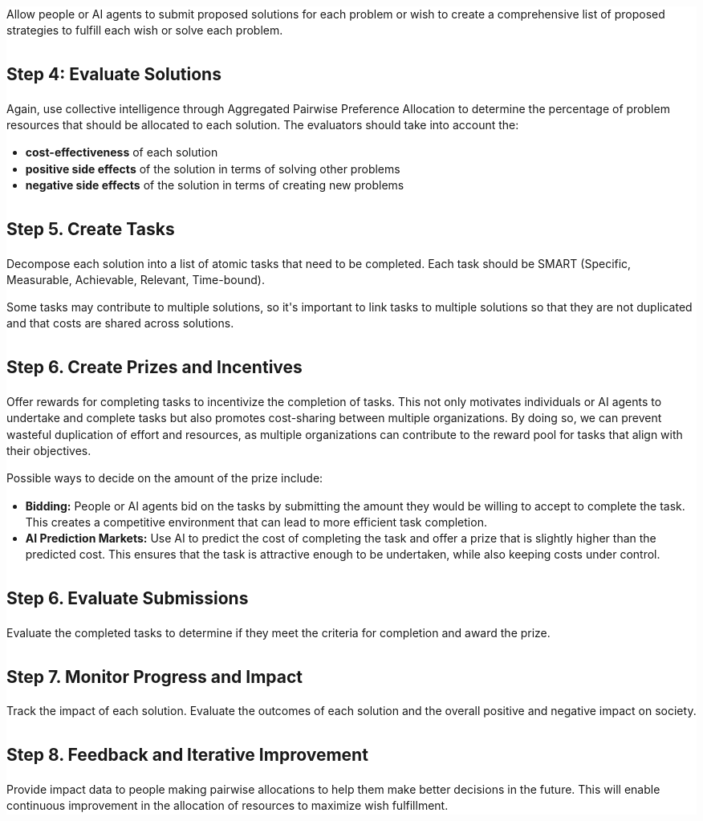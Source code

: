 Allow people or AI agents to submit proposed solutions for each problem
or wish to create a comprehensive list of proposed strategies to fulfill each wish or solve each problem.

## Step 4: Evaluate Solutions

Again, use collective intelligence through Aggregated Pairwise Preference Allocation to determine the percentage of problem resources that should be allocated to each solution.
The evaluators should take into account the:

- **cost-effectiveness** of each solution
- **positive side effects** of the solution in terms of solving other problems
- **negative side effects** of the solution in terms of creating new problems

## Step 5. Create Tasks

Decompose each solution into a list of atomic tasks that need to be completed.
Each task should be SMART (Specific, Measurable, Achievable, Relevant, Time-bound).

Some tasks may contribute to multiple solutions,
so it's important to link tasks to multiple solutions so that they are not duplicated and that costs are shared across solutions.

## Step 6. Create Prizes and Incentives

Offer rewards for completing tasks to incentivize the completion of tasks. This not only motivates individuals or AI agents to undertake and complete tasks but also promotes cost-sharing between multiple organizations. By doing so, we can prevent wasteful duplication of effort and resources, as multiple organizations can contribute to the reward pool for tasks that align with their objectives.

Possible ways to decide on the amount of the prize include:

- **Bidding:** People or AI agents bid on the tasks by submitting the amount they would be willing to accept to complete the task. This creates a competitive environment that can lead to more efficient task completion.
- **AI Prediction Markets:** Use AI to predict the cost of completing the task and offer a prize that is slightly higher than the predicted cost. This ensures that the task is attractive enough to be undertaken, while also keeping costs under control.

## Step 6. Evaluate Submissions

Evaluate the completed tasks to determine if they meet the criteria for completion and award the prize.

## Step 7. Monitor Progress and Impact

Track the impact of each solution.
Evaluate the outcomes of each solution and the overall positive and negative impact on society.

## Step 8. Feedback and Iterative Improvement

Provide impact data to people making pairwise allocations to help them make better decisions in the future.
This will enable continuous improvement in the allocation of resources to maximize wish fulfillment.
